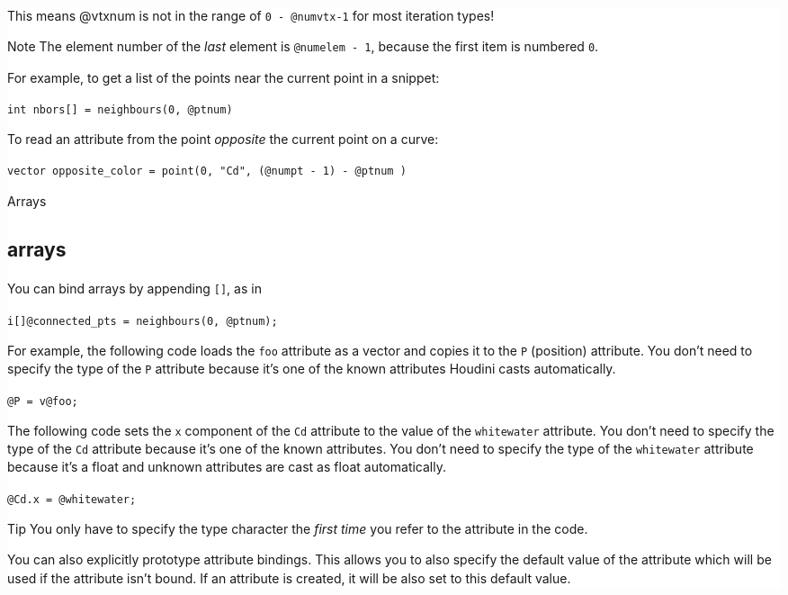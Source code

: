This means @vtxnum is not in the range of `0 - @numvtx-1`
for most iteration types!

Note
The element number of the *last* element is `@numelem - 1`, because the first item is numbered `0`.

For example, to get a list of the points near the current point in a snippet:

```vex
int nbors[] = neighbours(0, @ptnum)

```

To read an attribute from the point *opposite* the current point on a curve:

```vex
vector opposite_color = point(0, "Cd", (@numpt - 1) - @ptnum )

```

Arrays

## arrays

You can bind arrays by appending `[]`, as in

```vex
i[]@connected_pts = neighbours(0, @ptnum);

```

For example, the following code loads the `foo` attribute as a vector
and copies it to the `P` (position) attribute.
You don’t need to specify the type of the `P` attribute because
it’s one of the known attributes Houdini casts automatically.

```vex
@P = v@foo;

```

The following code sets the `x` component of the `Cd` attribute to
the value of the `whitewater` attribute.
You don’t need to specify the type of the `Cd` attribute because
it’s one of the known attributes.
You don’t need to specify the type of the `whitewater` attribute because
it’s a float and unknown attributes are cast as float automatically.

```vex
@Cd.x = @whitewater;

```

Tip
You only have to specify the type character the *first time*
you refer to the attribute in the code.

You can also explicitly prototype attribute bindings. This allows
you to also specify the default value of the attribute which will
be used if the attribute isn’t bound. If an attribute is created,
it will be also set to this default value.
